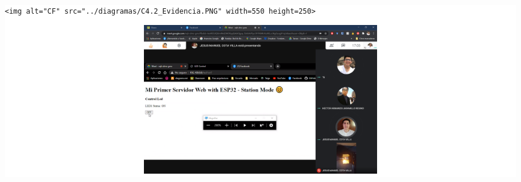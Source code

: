     <img alt="CF" src="../diagramas/C4.2_Evidencia.PNG" width=550 height=250>
</p>

<p align="center">
    <img alt="CF" src="../diagramas/C4.2_Evidencia2.PNG" width=550 height=250>
</p>
